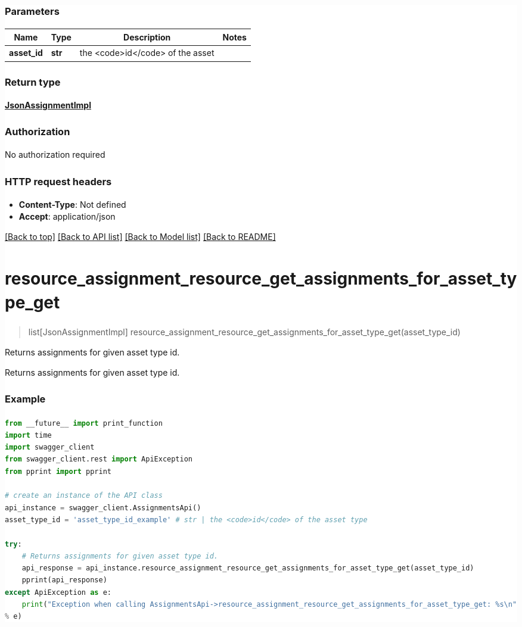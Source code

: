 ### Parameters

Name | Type | Description  | Notes
------------- | ------------- | ------------- | -------------
 **asset_id** | **str**| the &lt;code&gt;id&lt;/code&gt; of the asset | 

### Return type

[**JsonAssignmentImpl**](JsonAssignmentImpl.md)

### Authorization

No authorization required

### HTTP request headers

 - **Content-Type**: Not defined
 - **Accept**: application/json

[[Back to top]](#) [[Back to API list]](../README.md#documentation-for-api-endpoints) [[Back to Model list]](../README.md#documentation-for-models) [[Back to README]](../README.md)

# **resource_assignment_resource_get_assignments_for_asset_type_get**
> list[JsonAssignmentImpl] resource_assignment_resource_get_assignments_for_asset_type_get(asset_type_id)

Returns assignments for given asset type id.

Returns assignments for given asset type id.

### Example
```python
from __future__ import print_function
import time
import swagger_client
from swagger_client.rest import ApiException
from pprint import pprint

# create an instance of the API class
api_instance = swagger_client.AssignmentsApi()
asset_type_id = 'asset_type_id_example' # str | the <code>id</code> of the asset type

try:
    # Returns assignments for given asset type id.
    api_response = api_instance.resource_assignment_resource_get_assignments_for_asset_type_get(asset_type_id)
    pprint(api_response)
except ApiException as e:
    print("Exception when calling AssignmentsApi->resource_assignment_resource_get_assignments_for_asset_type_get: %s\n" % e)
```
